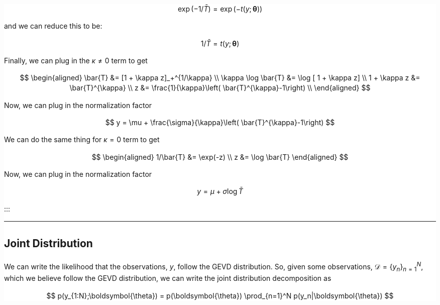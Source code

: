 $$
\exp(-1/\bar{T}) = \exp \left( -t(y;\boldsymbol{\theta}) \right)
$$

and we can reduce this to be:

$$
1/\bar{T} = t(y;\boldsymbol{\theta})
$$

Finally, we can plug in the $\kappa \neq 0$ term to get

$$
\begin{aligned}
\bar{T} &= [1 + \kappa z]_+^{1/\kappa} \\
\kappa \log \bar{T} &= \log [ 1 + \kappa z] \\
1 + \kappa z &= \bar{T}^{\kappa} \\
z &= \frac{1}{\kappa}\left( \bar{T}^{\kappa}-1\right) \\
\end{aligned}
$$

Now, we can plug in the normalization factor

$$
y = \mu + \frac{\sigma}{\kappa}\left( \bar{T}^{\kappa}-1\right)
$$

We can do the same thing for $\kappa = 0$ term to get


$$
\begin{aligned}
1/\bar{T} &= \exp(-z) \\
z &= \log \bar{T}
\end{aligned}
$$

Now, we can plug in the normalization factor

$$
y = \mu + \sigma\log \bar{T}
$$

:::



***
## Joint Distribution

We can write the likelihood that the observations, $y$, follow the GEVD distribution.
So, given some observations, $\mathcal{D}=\{y_n\}_{n=1}^{N}$, which we believe follow the GEVD distribution, we can write the joint distribution decomposition as

$$
p(y_{1:N};\boldsymbol{\theta}) =
p(\boldsymbol{\theta})
\prod_{n=1}^N
p(y_n|\boldsymbol{\theta})
$$
